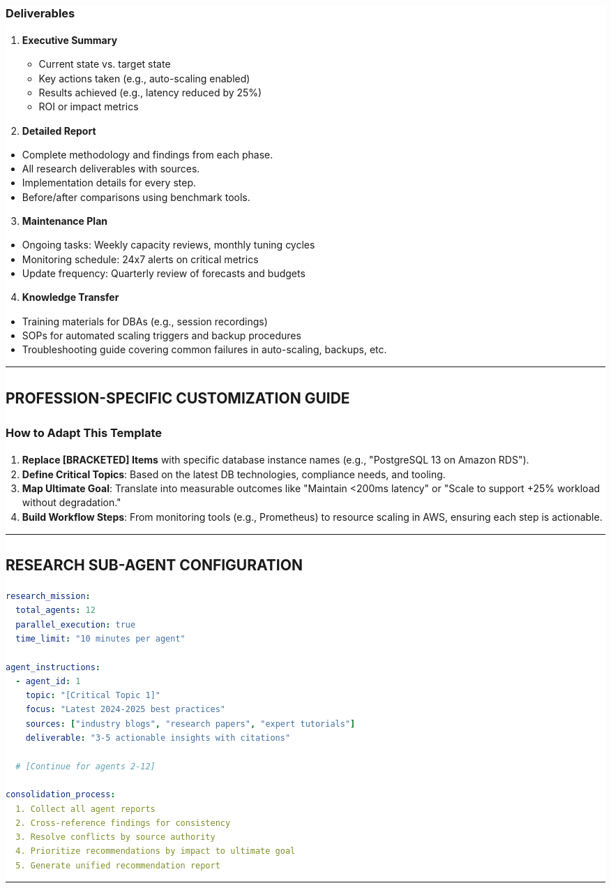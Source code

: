 ### Deliverables  

1. **Executive Summary**
   - Current state vs. target state
   - Key actions taken (e.g., auto-scaling enabled)
   - Results achieved (e.g., latency reduced by 25%)
   - ROI or impact metrics

2. **Detailed Report**
- Complete methodology and findings from each phase.
- All research deliverables with sources.
- Implementation details for every step.
- Before/after comparisons using benchmark tools.

3. **Maintenance Plan**
- Ongoing tasks: Weekly capacity reviews, monthly tuning cycles
- Monitoring schedule: 24x7 alerts on critical metrics
- Update frequency: Quarterly review of forecasts and budgets

4. **Knowledge Transfer**
- Training materials for DBAs (e.g., session recordings)
- SOPs for automated scaling triggers and backup procedures
- Troubleshooting guide covering common failures in auto-scaling, backups, etc.

---

## PROFESSION-SPECIFIC CUSTOMIZATION GUIDE  

### How to Adapt This Template  

1. **Replace [BRACKETED] Items** with specific database instance names (e.g., "PostgreSQL 13 on Amazon RDS").
2. **Define Critical Topics**: Based on the latest DB technologies, compliance needs, and tooling.
3. **Map Ultimate Goal**: Translate into measurable outcomes like "Maintain <200ms latency" or "Scale to support +25% workload without degradation."
4. **Build Workflow Steps**: From monitoring tools (e.g., Prometheus) to resource scaling in AWS, ensuring each step is actionable.

---

## RESEARCH SUB-AGENT CONFIGURATION  

```yaml
research_mission:
  total_agents: 12
  parallel_execution: true
  time_limit: "10 minutes per agent"

agent_instructions:
  - agent_id: 1
    topic: "[Critical Topic 1]"
    focus: "Latest 2024-2025 best practices"
    sources: ["industry blogs", "research papers", "expert tutorials"]
    deliverable: "3-5 actionable insights with citations"

  # [Continue for agents 2-12]
  
consolidation_process:
  1. Collect all agent reports
  2. Cross-reference findings for consistency
  3. Resolve conflicts by source authority
  4. Prioritize recommendations by impact to ultimate goal
  5. Generate unified recommendation report
```

---